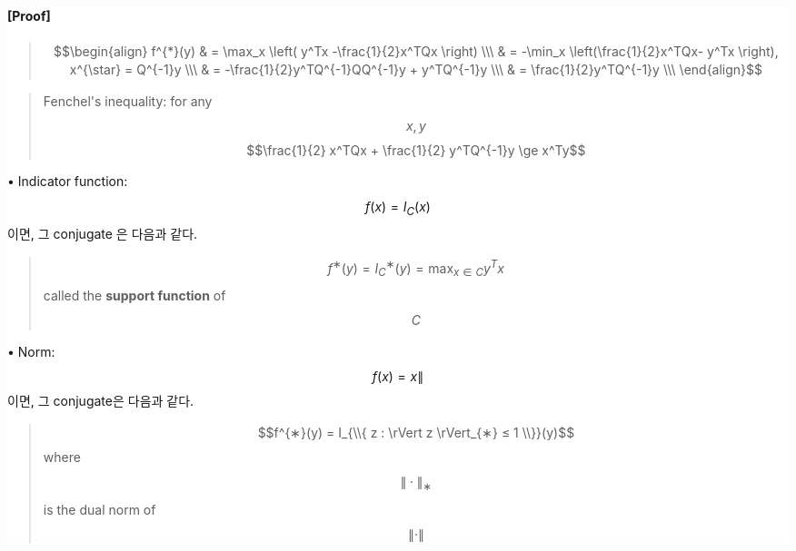 

#### [Proof]
> $$\begin{align}
> f^{*}(y) & =  \max_x \left( y^Tx -\frac{1}{2}x^TQx \right) \\\
> & = -\min_x \left(\frac{1}{2}x^TQx- y^Tx \right), x^{\star} = Q^{-1}y  \\\
> & = -\frac{1}{2}y^TQ^{-1}QQ^{-1}y + y^TQ^{-1}y \\\
> & = \frac{1}{2}y^TQ^{-1}y  \\\
> \end{align}$$

> Fenchel's inequality: for any $$x, y$$
> $$\frac{1}{2} x^TQx + \frac{1}{2} y^TQ^{-1}y \ge x^Ty$$

• Indicator function: $$f(x) = I_C(x)$$이면, 그 conjugate 은 다음과 같다. 

> $$f^{∗}(y) = I^{∗}_C(y) = \max_{x ∈ C} y^Tx$$ called the **support function** of $$C$$

• Norm: $$f(x) =  x \rVert$$이면, 그 conjugate은 다음과 같다. 
> $$f^{∗}(y) = I_{\\{ z : \rVert z \rVert_{∗} ≤ 1 \\}}(y)$$ where $$\rVert · \rVert_{∗}$$ is the dual norm of $$\rVert · \rVert$$ 


